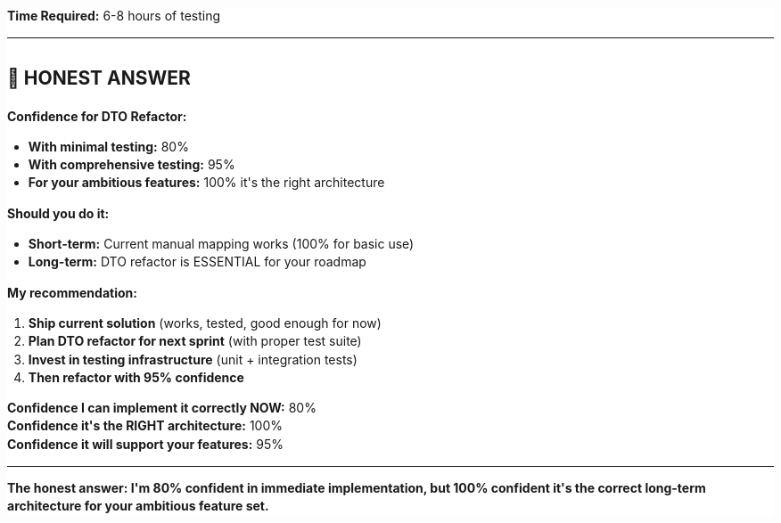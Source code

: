 **Time Required:** 6-8 hours of testing

---

## 🚀 **HONEST ANSWER**

**Confidence for DTO Refactor:**
- **With minimal testing:** 80%
- **With comprehensive testing:** 95%
- **For your ambitious features:** 100% it's the right architecture

**Should you do it:**
- **Short-term:** Current manual mapping works (100% for basic use)
- **Long-term:** DTO refactor is ESSENTIAL for your roadmap

**My recommendation:**
1. **Ship current solution** (works, tested, good enough for now)
2. **Plan DTO refactor for next sprint** (with proper test suite)
3. **Invest in testing infrastructure** (unit + integration tests)
4. **Then refactor with 95% confidence**

**Confidence I can implement it correctly NOW:** 80%  
**Confidence it's the RIGHT architecture:** 100%  
**Confidence it will support your features:** 95%

---

**The honest answer: I'm 80% confident in immediate implementation, but 100% confident it's the correct long-term architecture for your ambitious feature set.**

